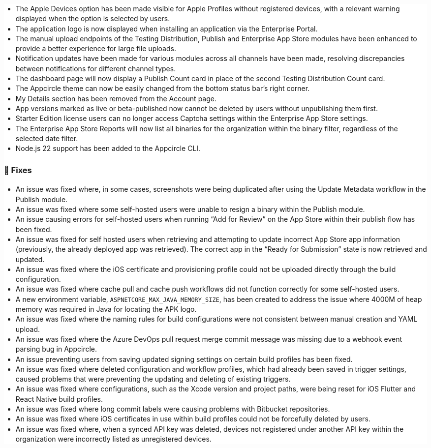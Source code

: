 - The Apple Devices option has been made visible for Apple Profiles without registered devices, with a relevant warning displayed when the option is selected by users. <SigningIdentitiesBadge/> <CloudBadge/> <SelfHostedBadge/>
- The application logo is now displayed when installing an application via the Enterprise Portal. <EnterpriseStoreBadge/> <CloudBadge/> <SelfHostedBadge/>
- The manual upload endpoints of the Testing Distribution, Publish and Enterprise App Store modules have been enhanced to provide a better experience for large file uploads. <CloudBadge/> <SelfHostedBadge/>
- Notification updates have been made for various modules across all channels have been made, resolving discrepancies between notifications for different channel types. <AccountBadge/> <CloudBadge/> <SelfHostedBadge/>
- The dashboard page will now display a Publish Count card in place of the second Testing Distribution Count card. <AccountBadge/> <CloudBadge/> <SelfHostedBadge/>
- The Appcircle theme can now be easily changed from the bottom status bar’s right corner. <AccountBadge/> <CloudBadge/> <SelfHostedBadge/>
- My Details section has been removed from the Account page. <AccountBadge/> <CloudBadge/> <SelfHostedBadge/>
- App versions marked as live or beta-published now cannot be deleted by users without unpublishing them first. <EnterpriseStoreBadge/> <CloudBadge/> <SelfHostedBadge/>
- Starter Edition license users can no longer access Captcha settings within the Enterprise App Store settings. <EnterpriseStoreBadge/> <CloudBadge/> <SelfHostedBadge/>
- The Enterprise App Store Reports will now list all binaries for the organization within the binary filter, regardless of the selected date filter. <EnterpriseStoreBadge/> <CloudBadge/> <SelfHostedBadge/>
- Node.js 22 support has been added to the Appcircle CLI. <APICLIBadge/> <CloudBadge/> <SelfHostedBadge/>

### 🐞 Fixes

- An issue was fixed where, in some cases, screenshots were being duplicated after using the Update Metadata workflow in the Publish module. <PublishBadge/> <CloudBadge/> <SelfHostedBadge/>
- An issue was fixed where some self-hosted users were unable to resign a binary within the Publish module. <PublishBadge/> <SelfHostedBadge/>
- An issue causing errors for self-hosted users when running “Add for Review” on the App Store within their publish flow has been fixed. <PublishBadge/> <SelfHostedBadge/>
- An issue was fixed for self hosted users when retrieving and attempting to update incorrect App Store app information (previously, the already deployed app was retrieved). The correct app in the “Ready for Submission” state is now retrieved and updated. <PublishBadge/> <SelfHostedBadge/>
- An issue was fixed where the iOS certificate and provisioning profile could not be uploaded directly through the build configuration. <BuildBadge/> <CloudBadge/> <SelfHostedBadge/>
- An issue was fixed where cache pull and cache push workflows did not function correctly for some self-hosted users. <BuildIntegrationsBadge/> <SelfHostedBadge/>
- A new environment variable, `ASPNETCORE_MAX_JAVA_MEMORY_SIZE`, has been created to address the issue where 4000M of heap memory was required in Java for locating the APK logo. <BuildBadge/> <CloudBadge/> <SelfHostedBadge/>
- An issue was fixed where the naming rules for build configurations were not consistent between manual creation and YAML upload. <BuildBadge/> <CloudBadge/> <SelfHostedBadge/>
- An issue was fixed where the Azure DevOps pull request merge commit message was missing due to a webhook event parsing bug in Appcircle. <BuildBadge/> <CloudBadge/> <SelfHostedBadge/>
- An issue preventing users from saving updated signing settings on certain build profiles has been fixed. <BuildBadge/> <CloudBadge/> <SelfHostedBadge/>
- An issue was fixed where deleted configuration and workflow profiles, which had already been saved in trigger settings, caused problems that were preventing the updating and deleting of existing triggers. <BuildBadge/> <CloudBadge/>
- An issue was fixed where configurations, such as the Xcode version and project paths, were being reset for iOS Flutter and React Native build profiles. <BuildBadge/> <CloudBadge/>
- An issue was fixed where long commit labels were causing problems with Bitbucket repositories. <BuildBadge/> <CloudBadge/>
- An issue was fixed where iOS certificates in use within build profiles could not be forcefully deleted by users. <SigningIdentitiesBadge/> <CloudBadge/> <SelfHostedBadge/>
- An issue was fixed where, when a synced API key was deleted, devices not registered under another API key within the organization were incorrectly listed as unregistered devices. <SigningIdentitiesBadge/> <CloudBadge/> <SelfHostedBadge/>